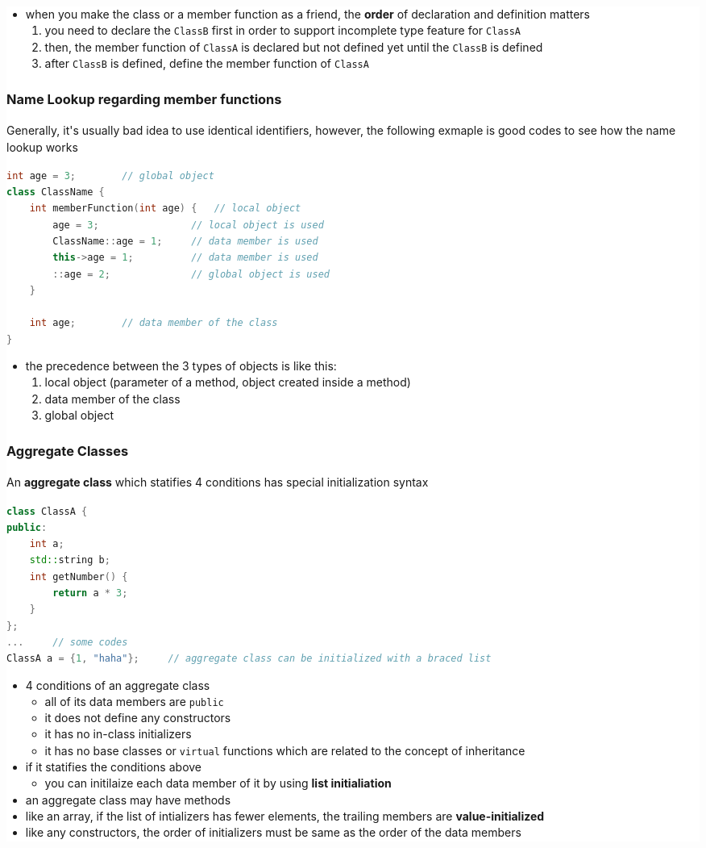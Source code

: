 - when you make the class or a member function as a friend, the **order** of declaration and definition matters
    1. you need to declare the `ClassB` first in order to support incomplete type feature for `ClassA`
    2. then, the member function of `ClassA` is declared but not defined yet until the `ClassB` is defined
    3. after `ClassB` is defined, define the member function of `ClassA`


### Name Lookup regarding member functions
Generally, it's usually bad idea to use identical identifiers, however, the following exmaple is good codes to see how the name lookup works
```c++
int age = 3;        // global object
class ClassName {
    int memberFunction(int age) {   // local object
        age = 3;                // local object is used
        ClassName::age = 1;     // data member is used
        this->age = 1;          // data member is used
        ::age = 2;              // global object is used
    }

    int age;        // data member of the class
}
```
- the precedence between the 3 types of objects is like this:
    1. local object (parameter of a method, object created inside a method)
    2. data member of the class
    3. global object

### Aggregate Classes
An **aggregate class** which statifies 4 conditions has special initialization syntax
```c++
class ClassA {
public:
    int a;
    std::string b;
    int getNumber() {
        return a * 3;
    }
};
...     // some codes
ClassA a = {1, "haha"};     // aggregate class can be initialized with a braced list
```
- 4 conditions of an aggregate class
    * all of its data members are `public`
    * it does not define any constructors
    * it has no in-class initializers
    * it has no base classes or `virtual` functions which are related to the concept of inheritance
- if it statifies the conditions above
    * you can initilaize each data member of it by using **list initialiation**
- an aggregate class may have methods
- like an array, if the list of intializers has fewer elements, the trailing members are **value-initialized**
- like any constructors, the order of initializers must be same as the order of the data members
